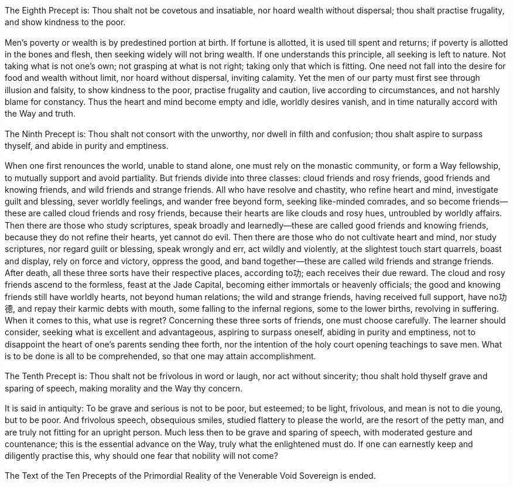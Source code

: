The Eighth Precept is: Thou shalt not be covetous and insatiable, nor hoard wealth without dispersal; thou shalt practise frugality, and show kindness to the poor.

Men’s poverty or wealth is by predestined portion at birth. If fortune is allotted, it is used till spent and returns; if poverty is allotted in the bones and flesh, then seeking widely will not bring wealth. If one understands this principle, all seeking is left to nature. Not taking what is not one’s own; not grasping at what is not right; taking only that which is fitting. One need not fall into the desire for food and wealth without limit, nor hoard without dispersal, inviting calamity. Yet the men of our party must first see through illusion and falsity, to show kindness to the poor, practise frugality and caution, live according to circumstances, and not harshly blame for constancy. Thus the heart and mind become empty and idle, worldly desires vanish, and in time naturally accord with the Way and truth.

The Ninth Precept is: Thou shalt not consort with the unworthy, nor dwell in filth and confusion; thou shalt aspire to surpass thyself, and abide in purity and emptiness.

When one first renounces the world, unable to stand alone, one must rely on the monastic community, or form a Way fellowship, to mutually support and avoid partiality. But friends divide into three classes: cloud friends and rosy friends, good friends and knowing friends, and wild friends and strange friends. All who have resolve and chastity, who refine heart and mind, investigate guilt and blessing, sever worldly feelings, and wander free beyond form, seeking like-minded comrades, and so become friends—these are called cloud friends and rosy friends, because their hearts are like clouds and rosy hues, untroubled by worldly affairs. Then there are those who study scriptures, speak broadly and learnedly—these are called good friends and knowing friends, because they do not refine their hearts, yet cannot do evil. Then there are those who do not cultivate heart and mind, nor study scriptures, nor regard guilt or blessing, speak wrongly and err, act wildly and violently, at the slightest touch start quarrels, boast and display, rely on force and victory, oppress the good, and band together—these are called wild friends and strange friends. After death, all these three sorts have their respective places, according to功; each receives their due reward. The cloud and rosy friends ascend to the formless, feast at the Jade Capital, becoming either immortals or heavenly officials; the good and knowing friends still have worldly hearts, not beyond human relations; the wild and strange friends, having received full support, have no功德, and repay their karmic debts with mouth, some falling to the infernal regions, some to the lower births, revolving in suffering. When it comes to this, what use is regret? Concerning these three sorts of friends, one must choose carefully. The learner should consider, seeking what is excellent and advantageous, aspiring to surpass oneself, abiding in purity and emptiness, not to disappoint the heart of one’s parents sending thee forth, nor the intention of the holy court opening teachings to save men. What is to be done is all to be comprehended, so that one may attain accomplishment.

The Tenth Precept is: Thou shalt not be frivolous in word or laugh, nor act without sincerity; thou shalt hold thyself grave and sparing of speech, making morality and the Way thy concern.

It is said in antiquity: To be grave and serious is not to be poor, but esteemed; to be light, frivolous, and mean is not to die young, but to be poor. And frivolous speech, obsequious smiles, studied flattery to please the world, are the resort of the petty man, and are truly not fitting for an upright person. Much less then to be grave and sparing of speech, with moderated gesture and countenance; this is the essential advance on the Way, truly what the enlightened must do. If one can earnestly keep and diligently practise this, why should one fear that nobility will not come?

The Text of the Ten Precepts of the Primordial Reality of the Venerable Void Sovereign is ended.
